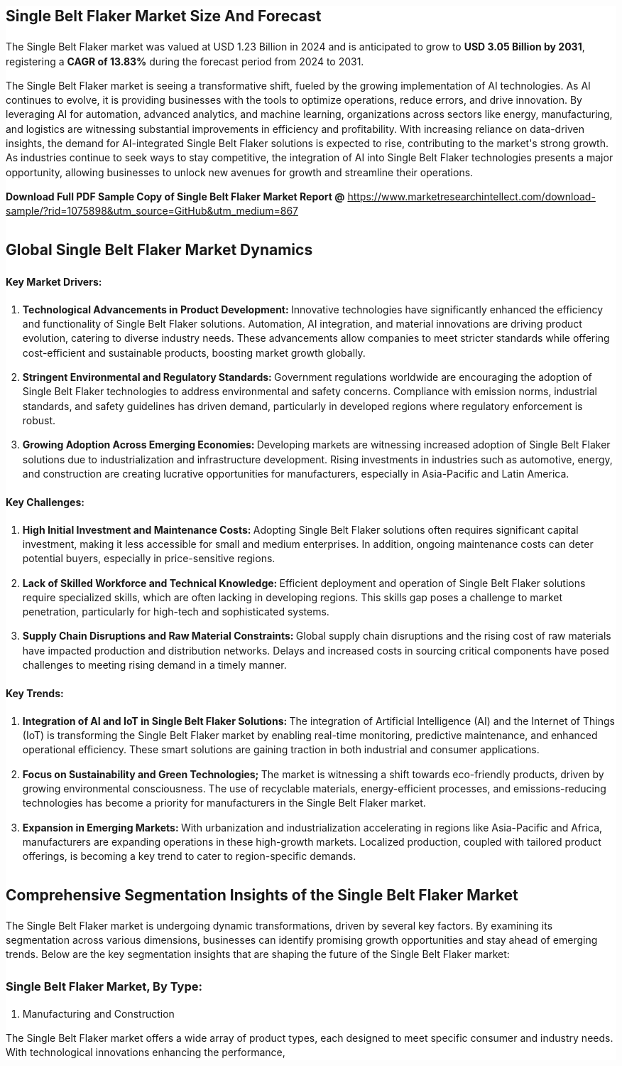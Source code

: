 <h2>Single Belt Flaker Market Size And Forecast</h2><p>The Single Belt Flaker market was valued at USD 1.23 Billion in 2024 and is anticipated to grow to <strong>USD 3.05 Billion by 2031</strong>, registering a <strong>CAGR of 13.83%</strong> during the forecast period from 2024 to 2031.</p><p>The Single Belt Flaker market is seeing a transformative shift, fueled by the growing implementation of AI technologies. As AI continues to evolve, it is providing businesses with the tools to optimize operations, reduce errors, and drive innovation. By leveraging AI for automation, advanced analytics, and machine learning, organizations across sectors like energy, manufacturing, and logistics are witnessing substantial improvements in efficiency and profitability. With increasing reliance on data-driven insights, the demand for AI-integrated Single Belt Flaker solutions is expected to rise, contributing to the market's strong growth. As industries continue to seek ways to stay competitive, the integration of AI into Single Belt Flaker technologies presents a major opportunity, allowing businesses to unlock new avenues for growth and streamline their operations.</p><p><strong>Download Full PDF Sample Copy of Single Belt Flaker Market Report @</strong>&nbsp;<a href="https://www.marketresearchintellect.com/download-sample/?rid=1075898&amp;utm_source=GitHub&amp;utm_medium=867">https://www.marketresearchintellect.com/download-sample/?rid=1075898&amp;utm_source=GitHub&amp;utm_medium=867</a></p><h2>Global Single Belt Flaker Market Dynamics</h2><h4><strong>Key Market Drivers:</strong></h4><ol><li><p><strong>Technological Advancements in Product Development:&nbsp;</strong>Innovative technologies have significantly enhanced the efficiency and functionality of Single Belt Flaker solutions. Automation, AI integration, and material innovations are driving product evolution, catering to diverse industry needs. These advancements allow companies to meet stricter standards while offering cost-efficient and sustainable products, boosting market growth globally.</p></li><li><p><strong>Stringent Environmental and Regulatory Standards:&nbsp;</strong>Government regulations worldwide are encouraging the adoption of Single Belt Flaker technologies to address environmental and safety concerns. Compliance with emission norms, industrial standards, and safety guidelines has driven demand, particularly in developed regions where regulatory enforcement is robust.</p></li><li><p><strong>Growing Adoption Across Emerging Economies:&nbsp;</strong>Developing markets are witnessing increased adoption of Single Belt Flaker solutions due to industrialization and infrastructure development. Rising investments in industries such as automotive, energy, and construction are creating lucrative opportunities for manufacturers, especially in Asia-Pacific and Latin America.</p></li></ol><h4><strong>Key Challenges:</strong></h4><ol><li><p><strong>High Initial Investment and Maintenance Costs:&nbsp;</strong>Adopting Single Belt Flaker solutions often requires significant capital investment, making it less accessible for small and medium enterprises. In addition, ongoing maintenance costs can deter potential buyers, especially in price-sensitive regions.</p></li><li><p><strong>Lack of Skilled Workforce and Technical Knowledge:&nbsp;</strong>Efficient deployment and operation of Single Belt Flaker solutions require specialized skills, which are often lacking in developing regions. This skills gap poses a challenge to market penetration, particularly for high-tech and sophisticated systems.</p></li><li><p><strong>Supply Chain Disruptions and Raw Material Constraints:&nbsp;</strong>Global supply chain disruptions and the rising cost of raw materials have impacted production and distribution networks. Delays and increased costs in sourcing critical components have posed challenges to meeting rising demand in a timely manner.</p></li></ol><h4><strong>Key Trends:</strong></h4><ol><li><p><strong>Integration of AI and IoT in Single Belt Flaker Solutions:&nbsp;</strong>The integration of Artificial Intelligence (AI) and the Internet of Things (IoT) is transforming the Single Belt Flaker market by enabling real-time monitoring, predictive maintenance, and enhanced operational efficiency. These smart solutions are gaining traction in both industrial and consumer applications.</p></li><li><p><strong>Focus on Sustainability and Green Technologies;&nbsp;</strong>The market is witnessing a shift towards eco-friendly products, driven by growing environmental consciousness. The use of recyclable materials, energy-efficient processes, and emissions-reducing technologies has become a priority for manufacturers in the Single Belt Flaker market.</p></li><li><p><strong>Expansion in Emerging Markets:&nbsp;</strong>With urbanization and industrialization accelerating in regions like Asia-Pacific and Africa, manufacturers are expanding operations in these high-growth markets. Localized production, coupled with tailored product offerings, is becoming a key trend to cater to region-specific demands.</p></li></ol><div class="article-main__content" data-test-id="publishing-text-block"><h2>Comprehensive Segmentation Insights of the Single Belt Flaker Market</h2><p>The Single Belt Flaker market is undergoing dynamic transformations, driven by several key factors. By examining its segmentation across various dimensions, businesses can identify promising growth opportunities and stay ahead of emerging trends. Below are the key segmentation insights that are shaping the future of the Single Belt Flaker market:</p><h3><strong>Single Belt Flaker Market, By Type:<br /></strong></h3><ol><li>Manufacturing and Construction</li></ol><p>The Single Belt Flaker market offers a wide array of product types, each designed to meet specific consumer and industry needs. With technological innovations enhancing the performance,